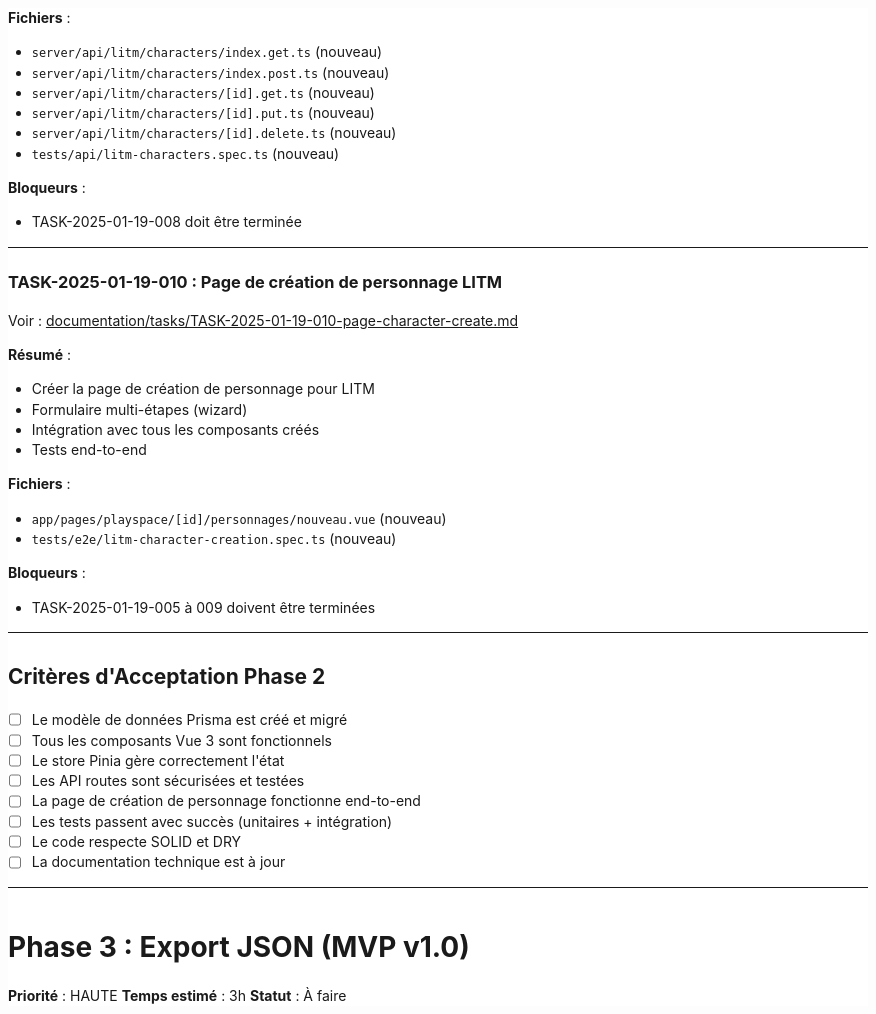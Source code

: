**Fichiers** :
- `server/api/litm/characters/index.get.ts` (nouveau)
- `server/api/litm/characters/index.post.ts` (nouveau)
- `server/api/litm/characters/[id].get.ts` (nouveau)
- `server/api/litm/characters/[id].put.ts` (nouveau)
- `server/api/litm/characters/[id].delete.ts` (nouveau)
- `tests/api/litm-characters.spec.ts` (nouveau)

**Bloqueurs** :
- TASK-2025-01-19-008 doit être terminée

---

### TASK-2025-01-19-010 : Page de création de personnage LITM

Voir : [documentation/tasks/TASK-2025-01-19-010-page-character-create.md](../tasks/TASK-2025-01-19-010-page-character-create.md)

**Résumé** :
- Créer la page de création de personnage pour LITM
- Formulaire multi-étapes (wizard)
- Intégration avec tous les composants créés
- Tests end-to-end

**Fichiers** :
- `app/pages/playspace/[id]/personnages/nouveau.vue` (nouveau)
- `tests/e2e/litm-character-creation.spec.ts` (nouveau)

**Bloqueurs** :
- TASK-2025-01-19-005 à 009 doivent être terminées

---

## Critères d'Acceptation Phase 2

- [ ] Le modèle de données Prisma est créé et migré
- [ ] Tous les composants Vue 3 sont fonctionnels
- [ ] Le store Pinia gère correctement l'état
- [ ] Les API routes sont sécurisées et testées
- [ ] La page de création de personnage fonctionne end-to-end
- [ ] Les tests passent avec succès (unitaires + intégration)
- [ ] Le code respecte SOLID et DRY
- [ ] La documentation technique est à jour

---

# Phase 3 : Export JSON (MVP v1.0)

**Priorité** : HAUTE
**Temps estimé** : 3h
**Statut** : À faire
